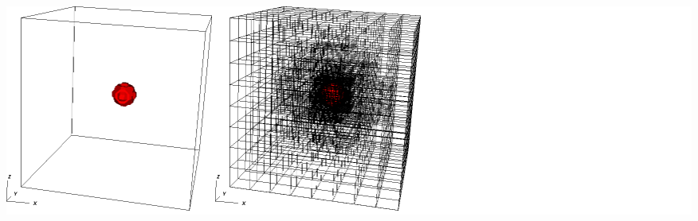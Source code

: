 <img src="composition.png" title="fig:" id="fig:stokes-falling-sphere-3d" style="width:30.0%" alt="Stokes benchmark. Three-dimensional views of the compositional field (left), the adaptively refined mesh (center) and the resulting velocity field (right)." />
<img src="mesh.png" title="fig:" id="fig:stokes-falling-sphere-3d" style="width:30.0%" alt="Stokes benchmark. Three-dimensional views of the compositional field (left), the adaptively refined mesh (center) and the resulting velocity field (right)." />